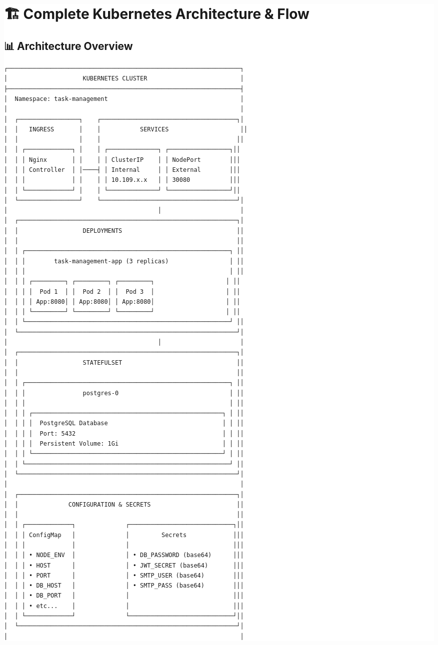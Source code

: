 # 🏗️ Complete Kubernetes Architecture & Flow

## 📊 Architecture Overview

```
┌─────────────────────────────────────────────────────────────────┐
│                     KUBERNETES CLUSTER                          │
├─────────────────────────────────────────────────────────────────┤
│  Namespace: task-management                                     │
│                                                                 │
│  ┌─────────────────┐    ┌──────────────────────────────────────┐│
│  │   INGRESS       │    │           SERVICES                    ││
│  │                 │    │                                      ││
│  │ ┌─────────────┐ │    │ ┌──────────────┐ ┌─────────────────┐││
│  │ │ Nginx       │ │    │ │ ClusterIP    │ │ NodePort        │││
│  │ │ Controller  │ │────┤ │ Internal     │ │ External        │││
│  │ │             │ │    │ │ 10.109.x.x   │ │ 30080           │││
│  │ └─────────────┘ │    │ └──────────────┘ └─────────────────┘││
│  └─────────────────┘    └──────────────────────────────────────┘│
│                                          │                      │
│  ┌─────────────────────────────────────────────────────────────┐│
│  │                  DEPLOYMENTS                                ││
│  │                                                             ││
│  │ ┌─────────────────────────────────────────────────────────┐ ││
│  │ │        task-management-app (3 replicas)                 │ ││
│  │ │                                                         │ ││
│  │ │ ┌─────────┐ ┌─────────┐ ┌─────────┐                    │ ││
│  │ │ │  Pod 1  │ │  Pod 2  │ │  Pod 3  │                    │ ││
│  │ │ │ App:8080│ │ App:8080│ │ App:8080│                    │ ││
│  │ │ └─────────┘ └─────────┘ └─────────┘                    │ ││
│  │ └─────────────────────────────────────────────────────────┘ ││
│  └─────────────────────────────────────────────────────────────┘│
│                                          │                      │
│  ┌─────────────────────────────────────────────────────────────┐│
│  │                  STATEFULSET                                ││
│  │                                                             ││
│  │ ┌─────────────────────────────────────────────────────────┐ ││
│  │ │                postgres-0                               │ ││
│  │ │                                                         │ ││
│  │ │ ┌─────────────────────────────────────────────────────┐ │ ││
│  │ │ │  PostgreSQL Database                                │ │ ││
│  │ │ │  Port: 5432                                         │ │ ││
│  │ │ │  Persistent Volume: 1Gi                             │ │ ││
│  │ │ └─────────────────────────────────────────────────────┘ │ ││
│  │ └─────────────────────────────────────────────────────────┘ ││
│  └─────────────────────────────────────────────────────────────┘│
│                                                                 │
│  ┌─────────────────────────────────────────────────────────────┐│
│  │              CONFIGURATION & SECRETS                        ││
│  │                                                             ││
│  │ ┌─────────────┐              ┌─────────────────────────────┐││
│  │ │ ConfigMap   │              │         Secrets             │││
│  │ │             │              │                             │││
│  │ │ • NODE_ENV  │              │ • DB_PASSWORD (base64)      │││
│  │ │ • HOST      │              │ • JWT_SECRET (base64)       │││
│  │ │ • PORT      │              │ • SMTP_USER (base64)        │││
│  │ │ • DB_HOST   │              │ • SMTP_PASS (base64)        │││
│  │ │ • DB_PORT   │              │                             │││
│  │ │ • etc...    │              │                             │││
│  │ └─────────────┘              └─────────────────────────────┘││
│  └─────────────────────────────────────────────────────────────┘│
│                                                                 │
```